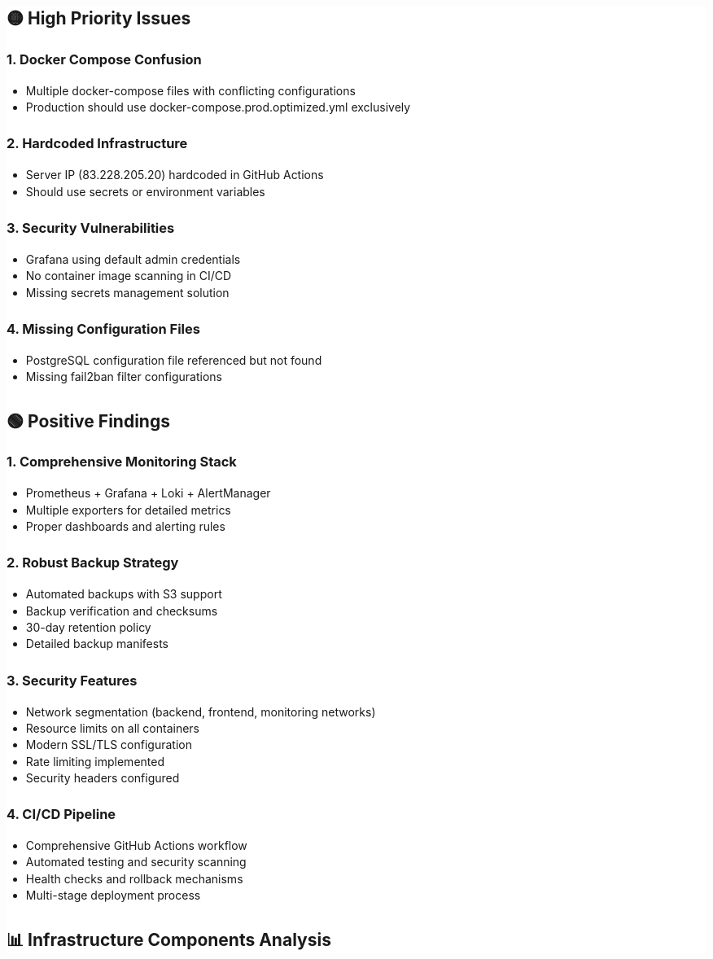 ## 🟡 High Priority Issues

### 1. **Docker Compose Confusion**
- Multiple docker-compose files with conflicting configurations
- Production should use docker-compose.prod.optimized.yml exclusively

### 2. **Hardcoded Infrastructure**
- Server IP (83.228.205.20) hardcoded in GitHub Actions
- Should use secrets or environment variables

### 3. **Security Vulnerabilities**
- Grafana using default admin credentials
- No container image scanning in CI/CD
- Missing secrets management solution

### 4. **Missing Configuration Files**
- PostgreSQL configuration file referenced but not found
- Missing fail2ban filter configurations

## 🟢 Positive Findings

### 1. **Comprehensive Monitoring Stack**
- Prometheus + Grafana + Loki + AlertManager
- Multiple exporters for detailed metrics
- Proper dashboards and alerting rules

### 2. **Robust Backup Strategy**
- Automated backups with S3 support
- Backup verification and checksums
- 30-day retention policy
- Detailed backup manifests

### 3. **Security Features**
- Network segmentation (backend, frontend, monitoring networks)
- Resource limits on all containers
- Modern SSL/TLS configuration
- Rate limiting implemented
- Security headers configured

### 4. **CI/CD Pipeline**
- Comprehensive GitHub Actions workflow
- Automated testing and security scanning
- Health checks and rollback mechanisms
- Multi-stage deployment process

## 📊 Infrastructure Components Analysis
